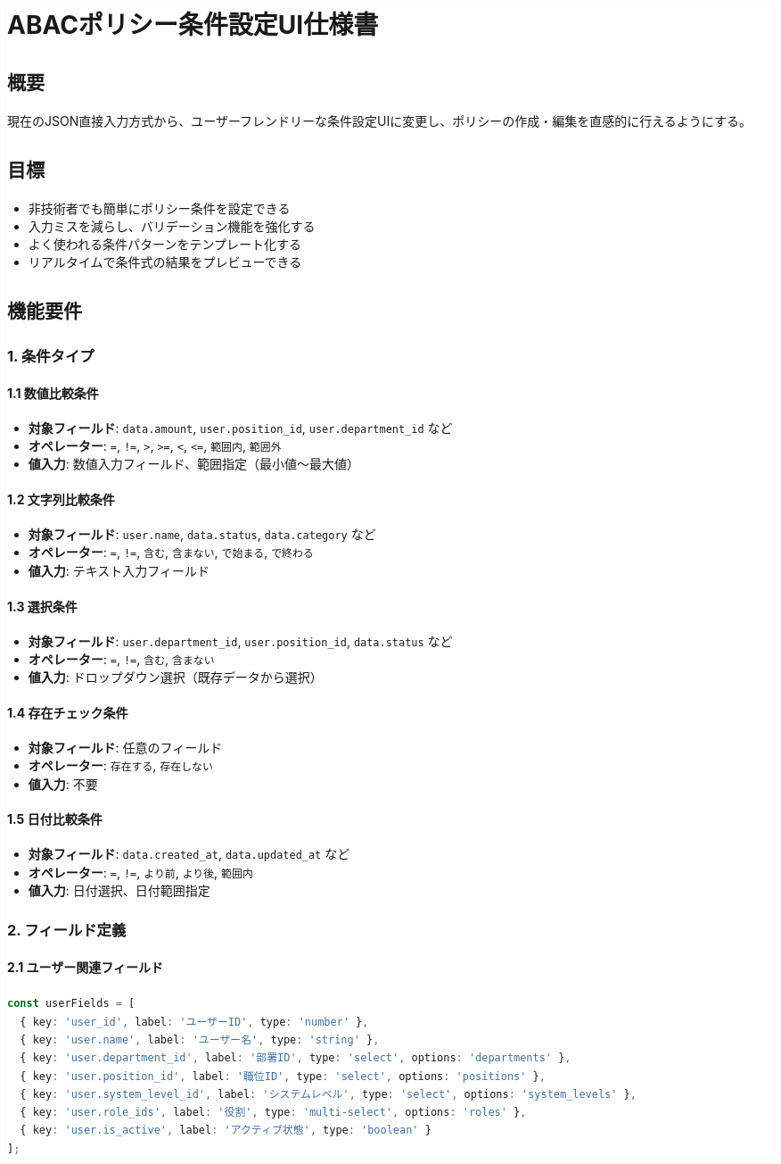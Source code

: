 # ABACポリシー条件設定UI仕様書

## 概要

現在のJSON直接入力方式から、ユーザーフレンドリーな条件設定UIに変更し、ポリシーの作成・編集を直感的に行えるようにする。

## 目標

- 非技術者でも簡単にポリシー条件を設定できる
- 入力ミスを減らし、バリデーション機能を強化する
- よく使われる条件パターンをテンプレート化する
- リアルタイムで条件式の結果をプレビューできる

## 機能要件

### 1. 条件タイプ

#### 1.1 数値比較条件
- **対象フィールド**: `data.amount`, `user.position_id`, `user.department_id` など
- **オペレーター**: `=`, `!=`, `>`, `>=`, `<`, `<=`, `範囲内`, `範囲外`
- **値入力**: 数値入力フィールド、範囲指定（最小値〜最大値）

#### 1.2 文字列比較条件
- **対象フィールド**: `user.name`, `data.status`, `data.category` など
- **オペレーター**: `=`, `!=`, `含む`, `含まない`, `で始まる`, `で終わる`
- **値入力**: テキスト入力フィールド

#### 1.3 選択条件
- **対象フィールド**: `user.department_id`, `user.position_id`, `data.status` など
- **オペレーター**: `=`, `!=`, `含む`, `含まない`
- **値入力**: ドロップダウン選択（既存データから選択）

#### 1.4 存在チェック条件
- **対象フィールド**: 任意のフィールド
- **オペレーター**: `存在する`, `存在しない`
- **値入力**: 不要

#### 1.5 日付比較条件
- **対象フィールド**: `data.created_at`, `data.updated_at` など
- **オペレーター**: `=`, `!=`, `より前`, `より後`, `範囲内`
- **値入力**: 日付選択、日付範囲指定

### 2. フィールド定義

#### 2.1 ユーザー関連フィールド
```typescript
const userFields = [
  { key: 'user_id', label: 'ユーザーID', type: 'number' },
  { key: 'user.name', label: 'ユーザー名', type: 'string' },
  { key: 'user.department_id', label: '部署ID', type: 'select', options: 'departments' },
  { key: 'user.position_id', label: '職位ID', type: 'select', options: 'positions' },
  { key: 'user.system_level_id', label: 'システムレベル', type: 'select', options: 'system_levels' },
  { key: 'user.role_ids', label: '役割', type: 'multi-select', options: 'roles' },
  { key: 'user.is_active', label: 'アクティブ状態', type: 'boolean' }
];
```
